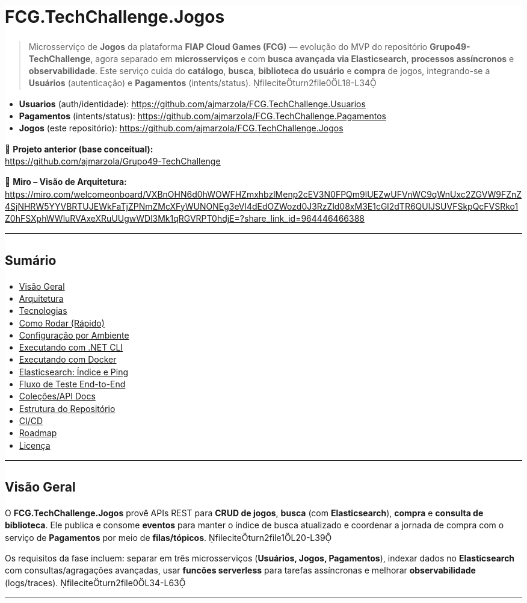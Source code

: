 # FCG.TechChallenge.Jogos

> Microsserviço de **Jogos** da plataforma **FIAP Cloud Games (FCG)** — evolução do MVP do repositório **Grupo49-TechChallenge**, agora separado em **microsserviços** e com **busca avançada via Elasticsearch**, **processos assíncronos** e **observabilidade**. Este serviço cuida do **catálogo**, **busca**, **biblioteca do usuário** e **compra** de jogos, integrando-se a **Usuários** (autenticação) e **Pagamentos** (intents/status). fileciteturn2file0L18-L34

- **Usuarios** (auth/identidade): https://github.com/ajmarzola/FCG.TechChallenge.Usuarios  
- **Pagamentos** (intents/status): https://github.com/ajmarzola/FCG.TechChallenge.Pagamentos  
- **Jogos** (este repositório): https://github.com/ajmarzola/FCG.TechChallenge.Jogos

🔎 **Projeto anterior (base conceitual):**  
https://github.com/ajmarzola/Grupo49-TechChallenge

🧭 **Miro – Visão de Arquitetura:**  
<https://miro.com/welcomeonboard/VXBnOHN6d0hWOWFHZmxhbzlMenp2cEV3N0FPQm9lUEZwUFVnWC9qWnUxc2ZGVW9FZnZ4SjNHRW5YYVBRTUJEWkFaTjZPNmZMcXFyWUNONEg3eVl4dEdOZWozd0J3RzZld08xM3E1cGl2dTR6QUlJSUVFSkpQcFVSRko1Z0hFSXphWWluRVAxeXRuUUgwWDl3Mk1qRGVRPT0hdjE=?share_link_id=964446466388>

---

## Sumário

- [Visão Geral](#visão-geral)
- [Arquitetura](#arquitetura)
- [Tecnologias](#tecnologias)
- [Como Rodar (Rápido)](#como-rodar-rápido)
- [Configuração por Ambiente](#configuração-por-ambiente)
- [Executando com .NET CLI](#executando-com-net-cli)
- [Executando com Docker](#executando-com-docker)
- [Elasticsearch: Índice e Ping](#elasticsearch-índice-e-ping)
- [Fluxo de Teste End-to-End](#fluxo-de-teste-end-to-end)
- [Coleções/API Docs](#coleçõesapi-docs)
- [Estrutura do Repositório](#estrutura-do-repositório)
- [CI/CD](#cicd)
- [Roadmap](#roadmap)
- [Licença](#licença)

---

## Visão Geral

O **FCG.TechChallenge.Jogos** provê APIs REST para **CRUD de jogos**, **busca** (com **Elasticsearch**), **compra** e **consulta de biblioteca**. Ele publica e consome **eventos** para manter o índice de busca atualizado e coordenar a jornada de compra com o serviço de **Pagamentos** por meio de **filas/tópicos**. fileciteturn2file1L20-L39

Os requisitos da fase incluem: separar em três microsserviços (**Usuários, Jogos, Pagamentos**), indexar dados no **Elasticsearch** com consultas/agragações avançadas, usar **funcões serverless** para tarefas assíncronas e melhorar **observabilidade** (logs/traces). fileciteturn2file0L34-L63

---